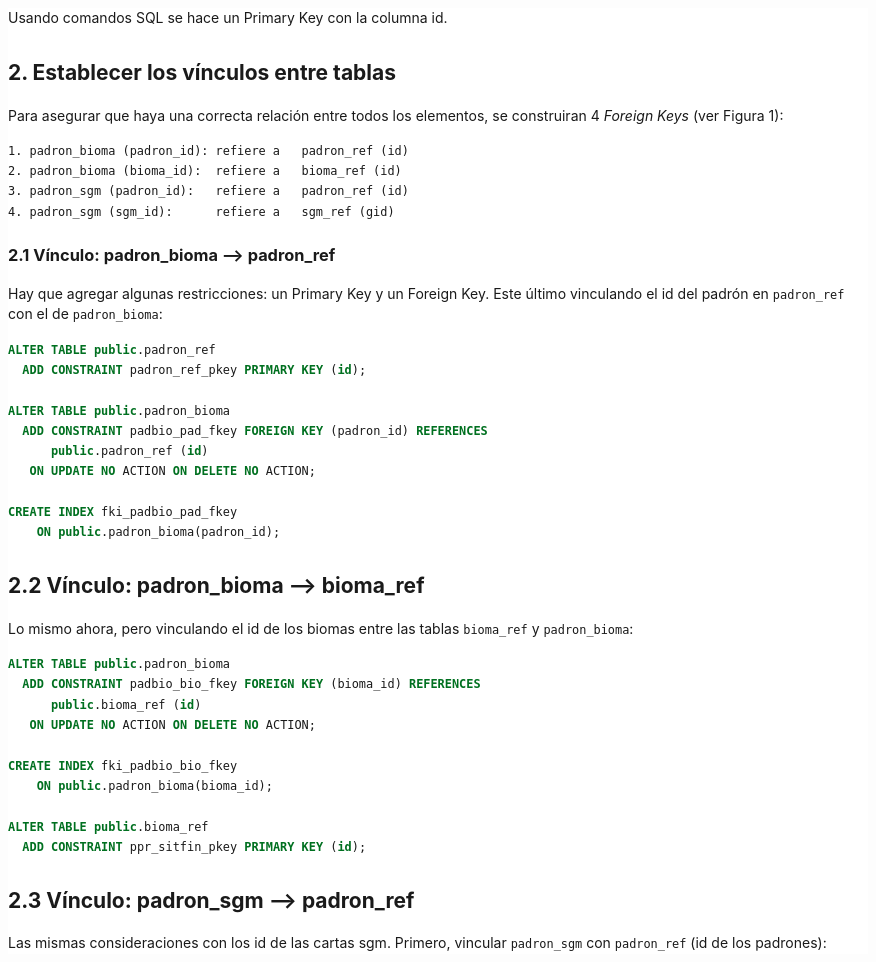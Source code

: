 Usando comandos SQL se hace un Primary Key con la columna id.

## 2. Establecer los vínculos entre tablas

Para asegurar que haya una correcta relación entre todos los
elementos, se construiran 4 *Foreign Keys* (ver Figura 1):

    1. padron_bioma (padron_id): refiere a   padron_ref (id)
    2. padron_bioma (bioma_id):  refiere a   bioma_ref (id)
    3. padron_sgm (padron_id):   refiere a   padron_ref (id)
    4. padron_sgm (sgm_id):      refiere a   sgm_ref (gid)

### 2.1 Vínculo: padron_bioma --> padron_ref

Hay que agregar algunas restricciones: un Primary Key y un Foreign Key. Este
último vinculando el id del padrón en `padron_ref` con el de `padron_bioma`:

```sql
ALTER TABLE public.padron_ref
  ADD CONSTRAINT padron_ref_pkey PRIMARY KEY (id);

ALTER TABLE public.padron_bioma
  ADD CONSTRAINT padbio_pad_fkey FOREIGN KEY (padron_id) REFERENCES 
      public.padron_ref (id)
   ON UPDATE NO ACTION ON DELETE NO ACTION;

CREATE INDEX fki_padbio_pad_fkey
    ON public.padron_bioma(padron_id);
```

## 2.2 Vínculo: padron_bioma --> bioma_ref

Lo mismo ahora, pero vinculando el id de los biomas entre las tablas
`bioma_ref` y `padron_bioma`:

```sql
ALTER TABLE public.padron_bioma
  ADD CONSTRAINT padbio_bio_fkey FOREIGN KEY (bioma_id) REFERENCES 
      public.bioma_ref (id)
   ON UPDATE NO ACTION ON DELETE NO ACTION;

CREATE INDEX fki_padbio_bio_fkey
    ON public.padron_bioma(bioma_id);

ALTER TABLE public.bioma_ref
  ADD CONSTRAINT ppr_sitfin_pkey PRIMARY KEY (id);
```

## 2.3 Vínculo: padron_sgm --> padron_ref

Las mismas consideraciones con los id de las cartas sgm. Primero, vincular
`padron_sgm` con `padron_ref` (id de los padrones):
